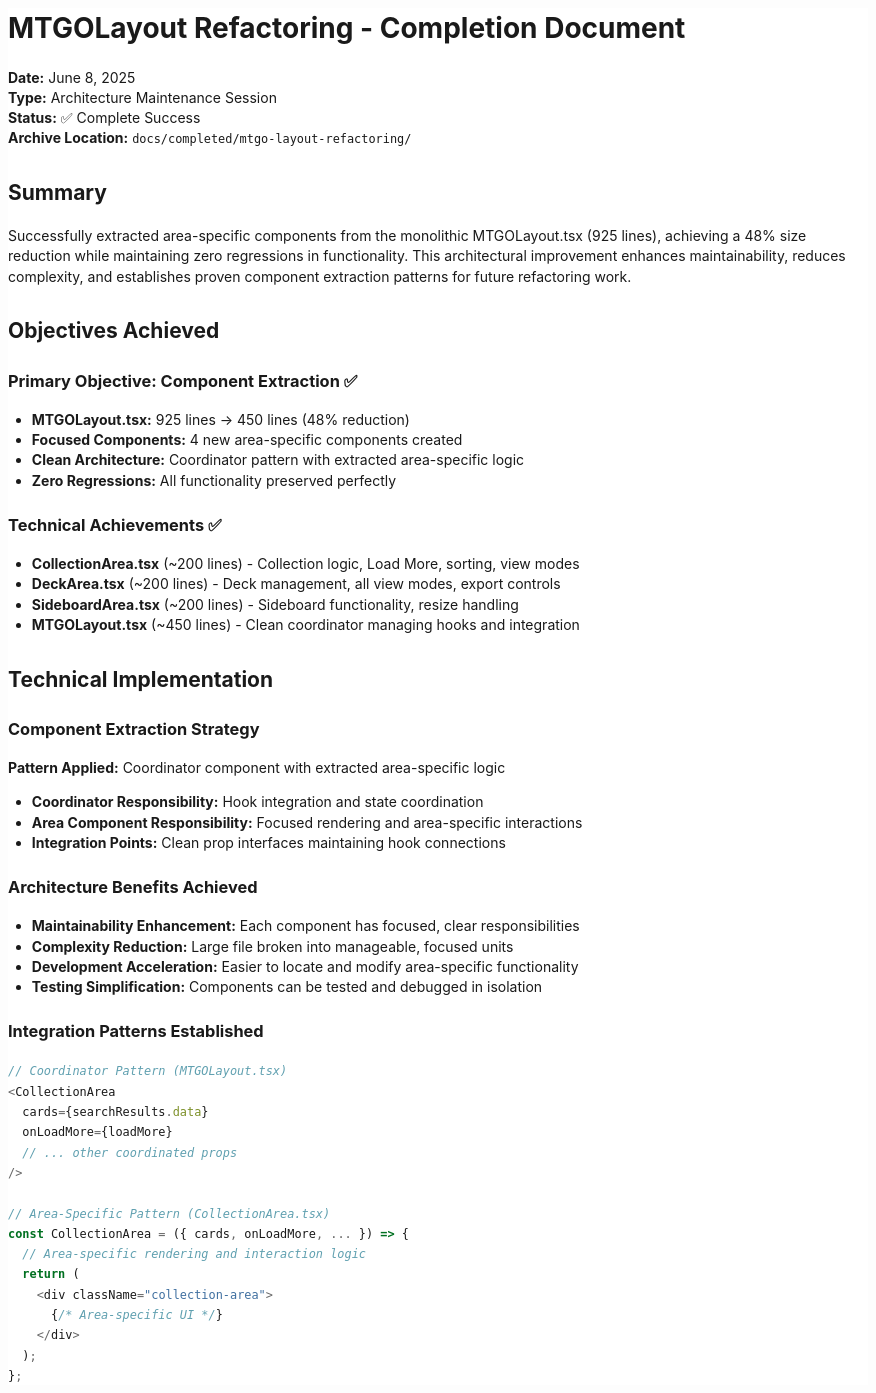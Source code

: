 # MTGOLayout Refactoring - Completion Document

**Date:** June 8, 2025  
**Type:** Architecture Maintenance Session  
**Status:** ✅ Complete Success  
**Archive Location:** `docs/completed/mtgo-layout-refactoring/`  

## Summary

Successfully extracted area-specific components from the monolithic MTGOLayout.tsx (925 lines), achieving a 48% size reduction while maintaining zero regressions in functionality. This architectural improvement enhances maintainability, reduces complexity, and establishes proven component extraction patterns for future refactoring work.

## Objectives Achieved

### Primary Objective: Component Extraction ✅
- **MTGOLayout.tsx:** 925 lines → 450 lines (48% reduction)
- **Focused Components:** 4 new area-specific components created
- **Clean Architecture:** Coordinator pattern with extracted area-specific logic
- **Zero Regressions:** All functionality preserved perfectly

### Technical Achievements ✅
- **CollectionArea.tsx** (~200 lines) - Collection logic, Load More, sorting, view modes
- **DeckArea.tsx** (~200 lines) - Deck management, all view modes, export controls  
- **SideboardArea.tsx** (~200 lines) - Sideboard functionality, resize handling
- **MTGOLayout.tsx** (~450 lines) - Clean coordinator managing hooks and integration

## Technical Implementation

### Component Extraction Strategy
**Pattern Applied:** Coordinator component with extracted area-specific logic
- **Coordinator Responsibility:** Hook integration and state coordination
- **Area Component Responsibility:** Focused rendering and area-specific interactions
- **Integration Points:** Clean prop interfaces maintaining hook connections

### Architecture Benefits Achieved
- **Maintainability Enhancement:** Each component has focused, clear responsibilities
- **Complexity Reduction:** Large file broken into manageable, focused units
- **Development Acceleration:** Easier to locate and modify area-specific functionality
- **Testing Simplification:** Components can be tested and debugged in isolation

### Integration Patterns Established
```typescript
// Coordinator Pattern (MTGOLayout.tsx)
<CollectionArea 
  cards={searchResults.data}
  onLoadMore={loadMore}
  // ... other coordinated props
/>

// Area-Specific Pattern (CollectionArea.tsx)
const CollectionArea = ({ cards, onLoadMore, ... }) => {
  // Area-specific rendering and interaction logic
  return (
    <div className="collection-area">
      {/* Area-specific UI */}
    </div>
  );
};
```